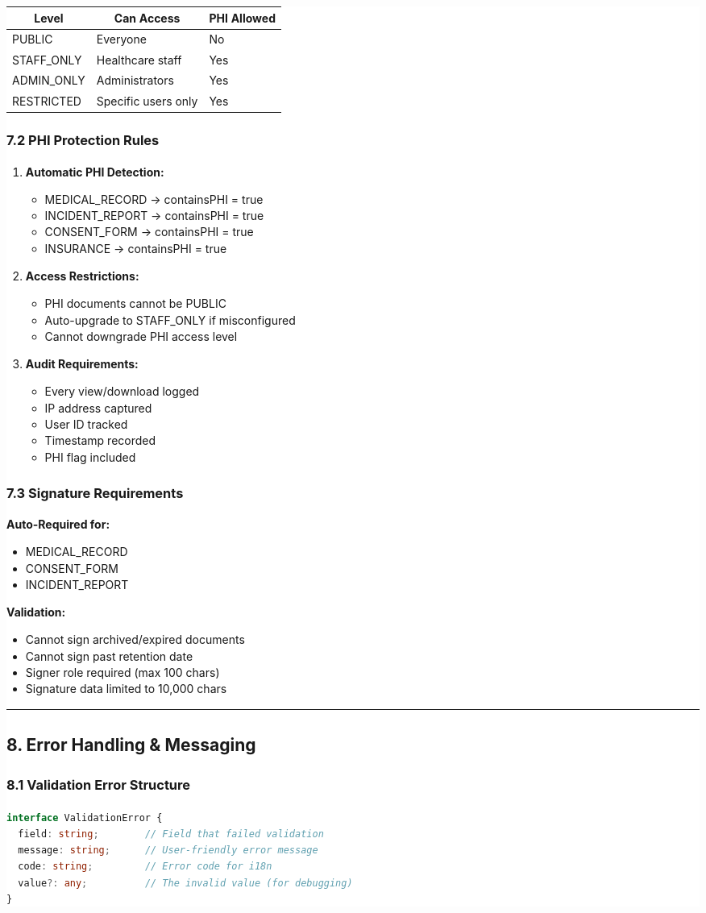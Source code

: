 | Level | Can Access | PHI Allowed |
|-------|-----------|-------------|
| PUBLIC | Everyone | No |
| STAFF_ONLY | Healthcare staff | Yes |
| ADMIN_ONLY | Administrators | Yes |
| RESTRICTED | Specific users only | Yes |

### 7.2 PHI Protection Rules

1. **Automatic PHI Detection:**
   - MEDICAL_RECORD → containsPHI = true
   - INCIDENT_REPORT → containsPHI = true
   - CONSENT_FORM → containsPHI = true
   - INSURANCE → containsPHI = true

2. **Access Restrictions:**
   - PHI documents cannot be PUBLIC
   - Auto-upgrade to STAFF_ONLY if misconfigured
   - Cannot downgrade PHI access level

3. **Audit Requirements:**
   - Every view/download logged
   - IP address captured
   - User ID tracked
   - Timestamp recorded
   - PHI flag included

### 7.3 Signature Requirements

**Auto-Required for:**
- MEDICAL_RECORD
- CONSENT_FORM
- INCIDENT_REPORT

**Validation:**
- Cannot sign archived/expired documents
- Cannot sign past retention date
- Signer role required (max 100 chars)
- Signature data limited to 10,000 chars

---

## 8. Error Handling & Messaging

### 8.1 Validation Error Structure

```typescript
interface ValidationError {
  field: string;        // Field that failed validation
  message: string;      // User-friendly error message
  code: string;         // Error code for i18n
  value?: any;          // The invalid value (for debugging)
}
```
